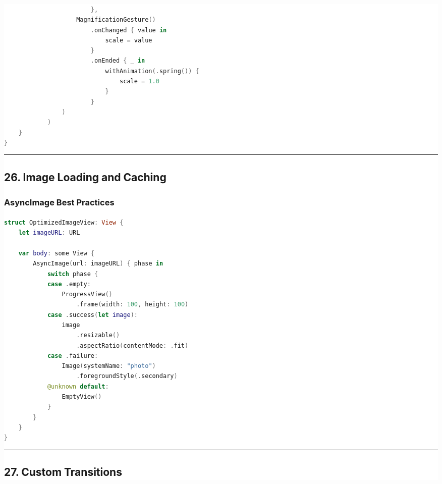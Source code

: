 ```swift
                        },
                    MagnificationGesture()
                        .onChanged { value in
                            scale = value
                        }
                        .onEnded { _ in
                            withAnimation(.spring()) {
                                scale = 1.0
                            }
                        }
                )
            )
    }
}
```

---

## 26. Image Loading and Caching

### AsyncImage Best Practices
```swift
struct OptimizedImageView: View {
    let imageURL: URL
    
    var body: some View {
        AsyncImage(url: imageURL) { phase in
            switch phase {
            case .empty:
                ProgressView()
                    .frame(width: 100, height: 100)
            case .success(let image):
                image
                    .resizable()
                    .aspectRatio(contentMode: .fit)
            case .failure:
                Image(systemName: "photo")
                    .foregroundStyle(.secondary)
            @unknown default:
                EmptyView()
            }
        }
    }
}
```

---

## 27. Custom Transitions
